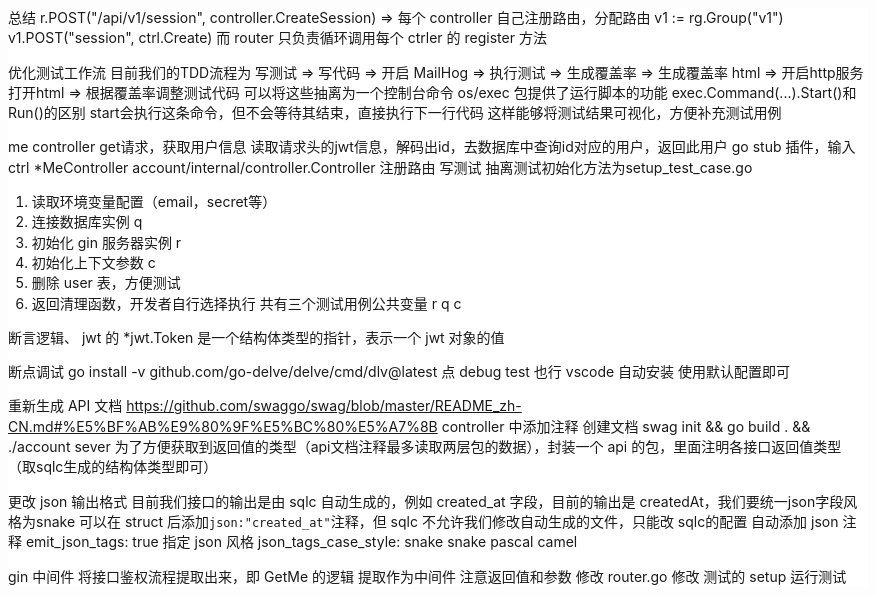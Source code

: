总结
r.POST("/api/v1/session", controller.CreateSession)
=>
每个 controller 自己注册路由，分配路由
v1 := rg.Group("v1")
v1.POST("session", ctrl.Create)
而 router 只负责循环调用每个 ctrler 的 register 方法


优化测试工作流
目前我们的TDD流程为
写测试 => 写代码 => 开启 MailHog => 执行测试 => 生成覆盖率 => 生成覆盖率 html => 开启http服务打开html => 根据覆盖率调整测试代码
可以将这些抽离为一个控制台命令
os/exec 包提供了运行脚本的功能
exec.Command(...).Start()和Run()的区别
start会执行这条命令，但不会等待其结束，直接执行下一行代码
这样能够将测试结果可视化，方便补充测试用例

me controller
get请求，获取用户信息
读取请求头的jwt信息，解码出id，去数据库中查询id对应的用户，返回此用户
go stub 插件，输入 ctrl *MeController account/internal/controller.Controller
注册路由
写测试
抽离测试初始化方法为setup_test_case.go
1. 读取环境变量配置（email，secret等）
2. 连接数据库实例 q
3. 初始化 gin 服务器实例 r
4. 初始化上下文参数 c
5. 删除 user 表，方便测试
6. 返回清理函数，开发者自行选择执行
共有三个测试用例公共变量 r q c

断言逻辑、
jwt 的 *jwt.Token 是一个结构体类型的指针，表示一个 jwt 对象的值

断点调试
go install -v github.com/go-delve/delve/cmd/dlv@latest
点 debug test 也行 vscode 自动安装 使用默认配置即可

重新生成 API 文档
https://github.com/swaggo/swag/blob/master/README_zh-CN.md#%E5%BF%AB%E9%80%9F%E5%BC%80%E5%A7%8B
controller 中添加注释
创建文档
swag init && go build . && ./account sever
为了方便获取到返回值的类型（api文档注释最多读取两层包的数据），封装一个 api 的包，里面注明各接口返回值类型（取sqlc生成的结构体类型即可）

更改 json 输出格式
目前我们接口的输出是由 sqlc 自动生成的，例如 created_at 字段，目前的输出是 createdAt，我们要统一json字段风格为snake
可以在 struct 后添加``json:"created_at"``注释，但 sqlc 不允许我们修改自动生成的文件，只能改 sqlc的配置
自动添加 json 注释 emit_json_tags: true
指定 json 风格 json_tags_case_style: snake
snake pascal camel

gin 中间件
将接口鉴权流程提取出来，即 GetMe 的逻辑 提取作为中间件
注意返回值和参数
修改 router.go
修改 测试的 setup
运行测试

